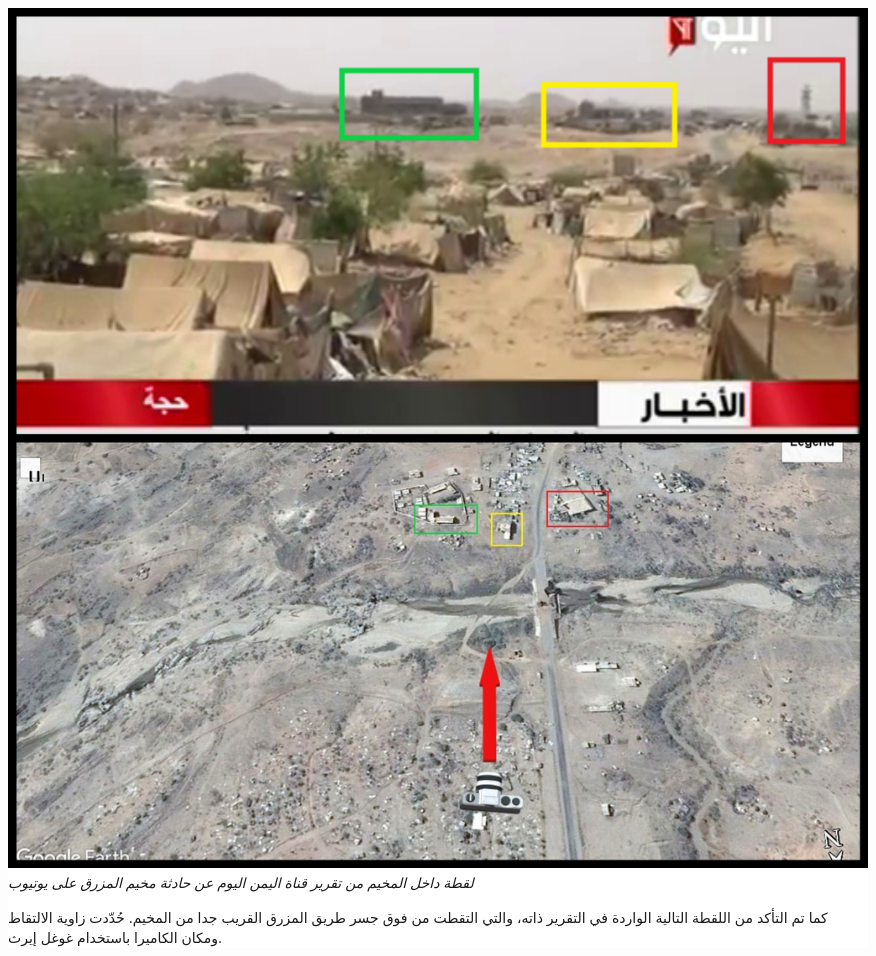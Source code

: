 ![](/assets/investigations/Mazraq/image4.jpg)
*لقطة داخل المخيم من تقرير قناة اليمن اليوم عن حادثة مخيم المزرق على يوتيوب*

كما تم التأكد من اللقطة التالية الواردة في التقرير ذاته، والتي التقطت من فوق جسر طريق المزرق القريب جدا من المخيم. حُدّدت زاوية الالتقاط ومكان الكاميرا باستخدام غوغل إيرث.
